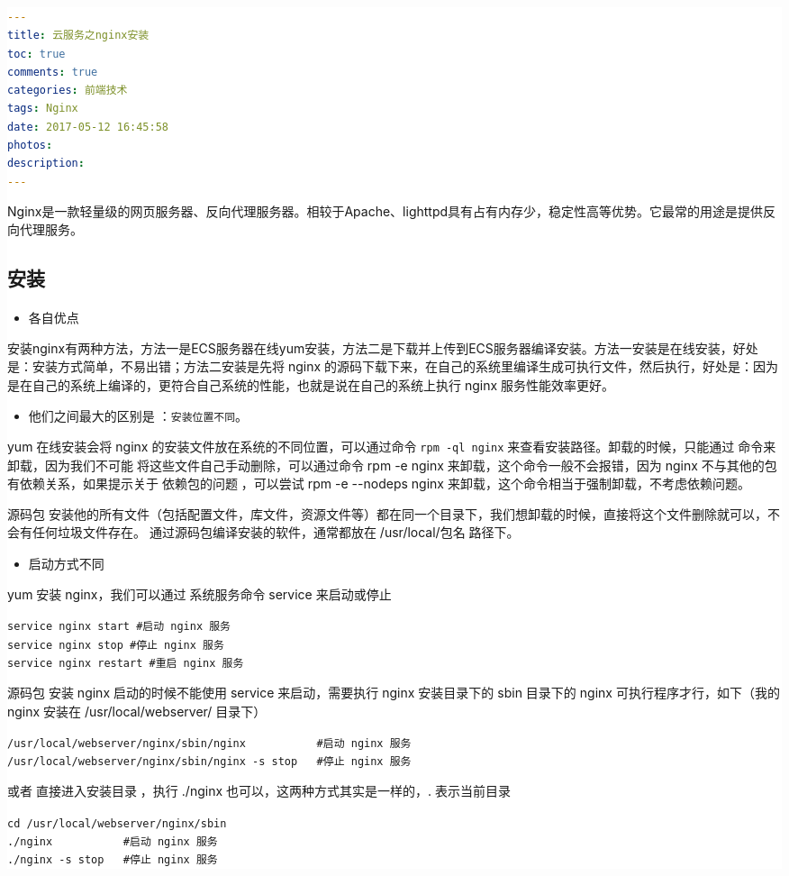 ```yaml
---
title: 云服务之nginx安装
toc: true
comments: true
categories: 前端技术
tags: Nginx
date: 2017-05-12 16:45:58
photos:
description:
---
```


Nginx是一款轻量级的网页服务器、反向代理服务器。相较于Apache、lighttpd具有占有内存少，稳定性高等优势。它最常的用途是提供反向代理服务。




## 安装

* 各自优点

安装nginx有两种方法，方法一是ECS服务器在线yum安装，方法二是下载并上传到ECS服务器编译安装。方法一安装是在线安装，好处是：安装方式简单，不易出错；方法二安装是先将 nginx 的源码下载下来，在自己的系统里编译生成可执行文件，然后执行，好处是：因为是在自己的系统上编译的，更符合自己系统的性能，也就是说在自己的系统上执行 nginx 服务性能效率更好。

* 他们之间最大的区别是 ：`安装位置不同`。

yum 在线安装会将 nginx 的安装文件放在系统的不同位置，可以通过命令 `rpm -ql nginx` 来查看安装路径。卸载的时候，只能通过 命令来卸载，因为我们不可能 将这些文件自己手动删除，可以通过命令 rpm -e nginx 来卸载，这个命令一般不会报错，因为 nginx 不与其他的包有依赖关系，如果提示关于 依赖包的问题 ，可以尝试 rpm -e --nodeps nginx 来卸载，这个命令相当于强制卸载，不考虑依赖问题。

源码包 安装他的所有文件（包括配置文件，库文件，资源文件等）都在同一个目录下，我们想卸载的时候，直接将这个文件删除就可以，不会有任何垃圾文件存在。
通过源码包编译安装的软件，通常都放在 /usr/local/包名 路径下。

* 启动方式不同

yum 安装 nginx，我们可以通过 系统服务命令 service 来启动或停止

```shell
service nginx start #启动 nginx 服务
service nginx stop #停止 nginx 服务
service nginx restart #重启 nginx 服务
```

源码包 安装 nginx 启动的时候不能使用 service 来启动，需要执行 nginx 安装目录下的 sbin 目录下的 nginx 可执行程序才行，如下（我的 nginx 安装在 /usr/local/webserver/ 目录下）

```shell
/usr/local/webserver/nginx/sbin/nginx           #启动 nginx 服务
/usr/local/webserver/nginx/sbin/nginx -s stop   #停止 nginx 服务
```

或者 直接进入安装目录 ，执行 ./nginx 也可以，这两种方式其实是一样的，. 表示当前目录

```shell
cd /usr/local/webserver/nginx/sbin 
./nginx           #启动 nginx 服务
./nginx -s stop   #停止 nginx 服务
```
